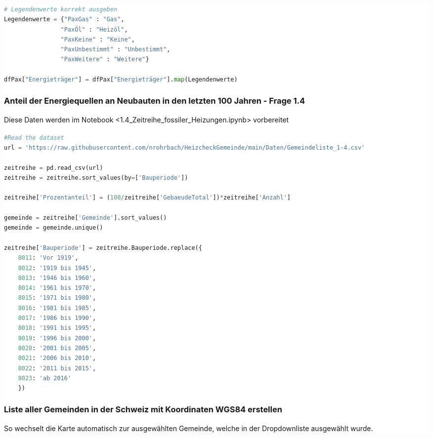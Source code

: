 </div>




```python
# Legendenwerte korrekt ausgeben
Legendenwerte = {"PaxGas" : "Gas",
                "PaxÖl" : "Heizöl",
                "PaxKeine" : "Keine",
                "PaxUnbestimmt" : "Unbestimmt",
                "PaxWeitere" : "Weitere"}

dfPax["Energieträger"] = dfPax["Energieträger"].map(Legendenwerte)

```

### Anteil der Energiequellen an Neubauten in den letzten 100 Jahren - Frage 1.4
Diese Daten werden im Notebook <1.4_Zeitreihe_fossiler_Heizungen.ipynb> vorbereitet


```python
#Read the dataset
url = 'https://raw.githubusercontent.com/nrohrbach/HeizcheckGemeinde/main/Daten/Gemeindeliste_1-4.csv'

zeitreihe = pd.read_csv(url)
zeitreihe = zeitreihe.sort_values(by=['Bauperiode'])

zeitreihe['Prozentanteil'] = (100/zeitreihe['GebaeudeTotal'])*zeitreihe['Anzahl']

gemeinde = zeitreihe['Gemeinde'].sort_values()
gemeinde = gemeinde.unique()

zeitreihe['Bauperiode'] = zeitreihe.Bauperiode.replace({
    8011: 'Vor 1919',
    8012: '1919 bis 1945',
    8013: '1946 bis 1960',
    8014: '1961 bis 1970',
    8015: '1971 bis 1980',
    8016: '1981 bis 1985',
    8017: '1986 bis 1990',
    8018: '1991 bis 1995',
    8019: '1996 bis 2000',
    8020: '2001 bis 2005',
    8021: '2006 bis 2010',
    8022: '2011 bis 2015',
    8023: 'ab 2016'   
    })
```

### Liste aller Gemeinden in der Schweiz mit Koordinaten WGS84 erstellen
So wechselt die Karte automatisch zur ausgewählten Gemeinde, welche in der Dropdownliste ausgewählt wurde.
